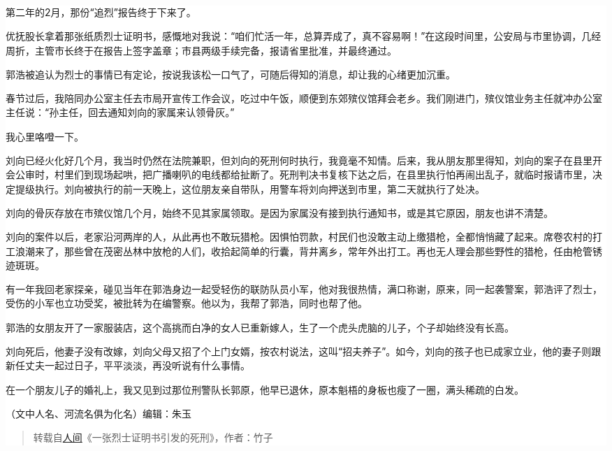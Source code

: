 第二年的2月，那份“追烈”报告终于下来了。

优抚股长拿着那张纸质烈士证明书，感慨地对我说：“咱们忙活一年，总算弄成了，真不容易啊！”在这段时间里，公安局与市里协调，几经周折，主管市长终于在报告上签字盖章；市县两级手续完备，报请省里批准，并最终通过。

郭浩被追认为烈士的事情已有定论，按说我该松一口气了，可随后得知的消息，却让我的心绪更加沉重。

春节过后，我陪同办公室主任去市局开宣传工作会议，吃过中午饭，顺便到东郊殡仪馆拜会老乡。我们刚进门，殡仪馆业务主任就冲办公室主任说：“孙主任，回去通知刘向的家属来认领骨灰。”

我心里咯噔一下。

刘向已经火化好几个月，我当时仍然在法院兼职，但刘向的死刑何时执行，我竟毫不知情。后来，我从朋友那里得知，刘向的案子在县里开会公审时，村里们到现场起哄，把广播喇叭的电线都给扯断了。死刑判决书复核下达之后，在县里执行怕再闹出乱子，就临时报请市里，决定提级执行。刘向被执行的前一天晚上，这位朋友亲自带队，用警车将刘向押送到市里，第二天就执行了处决。

刘向的骨灰存放在市殡仪馆几个月，始终不见其家属领取。是因为家属没有接到执行通知书，或是其它原因，朋友也讲不清楚。

刘向的案件以后，老家沿河两岸的人，从此再也不敢玩猎枪。因惧怕罚款，村民们也没敢主动上缴猎枪，全都悄悄藏了起来。席卷农村的打工浪潮来了，那些曾在茂密丛林中放枪的人们，收拾起简单的行囊，背井离乡，常年外出打工。再也无人理会那些野性的猎枪，任由枪管锈迹斑斑。

有一年我回老家探亲，碰见当年在郭浩身边一起受轻伤的联防队员小军，他对我很热情，满口称谢，原来，同一起袭警案，郭浩评了烈士，受伤的小军也立功受奖，被批转为在编警察。他以为，我帮了郭浩，同时也帮了他。

郭浩的女朋友开了一家服装店，这个高挑而白净的女人已重新嫁人，生了一个虎头虎脑的儿子，个子却始终没有长高。

刘向死后，他妻子没有改嫁，刘向父母又招了个上门女婿，按农村说法，这叫“招夫养子”。如今，刘向的孩子也已成家立业，他的妻子则跟新任丈夫一起过日子，平平淡淡，再没听说有什么事情。

在一个朋友儿子的婚礼上，我又见到过那位刑警队长郭原，他早已退休，原本魁梧的身板也瘦了一圈，满头稀疏的白发。

（文中人名、河流名俱为化名）编辑：朱玉

> 转载自[人间](http://renjian.163.com/)《一张烈士证明书引发的死刑》，作者：竹子